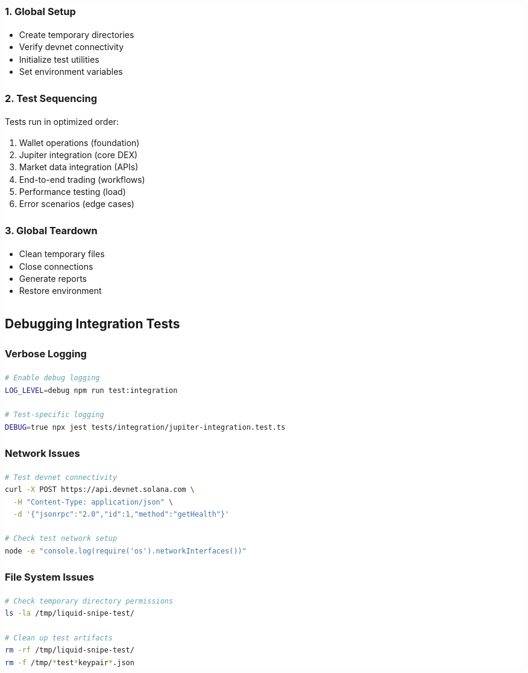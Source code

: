 ### 1. Global Setup
- Create temporary directories
- Verify devnet connectivity  
- Initialize test utilities
- Set environment variables

### 2. Test Sequencing
Tests run in optimized order:
1. Wallet operations (foundation)
2. Jupiter integration (core DEX)
3. Market data integration (APIs)
4. End-to-end trading (workflows)
5. Performance testing (load)
6. Error scenarios (edge cases)

### 3. Global Teardown
- Clean temporary files
- Close connections
- Generate reports
- Restore environment

## Debugging Integration Tests

### Verbose Logging

```bash
# Enable debug logging
LOG_LEVEL=debug npm run test:integration

# Test-specific logging
DEBUG=true npx jest tests/integration/jupiter-integration.test.ts
```

### Network Issues

```bash
# Test devnet connectivity
curl -X POST https://api.devnet.solana.com \
  -H "Content-Type: application/json" \
  -d '{"jsonrpc":"2.0","id":1,"method":"getHealth"}'

# Check test network setup
node -e "console.log(require('os').networkInterfaces())"
```

### File System Issues

```bash
# Check temporary directory permissions
ls -la /tmp/liquid-snipe-test/

# Clean up test artifacts
rm -rf /tmp/liquid-snipe-test/
rm -f /tmp/*test*keypair*.json
```
